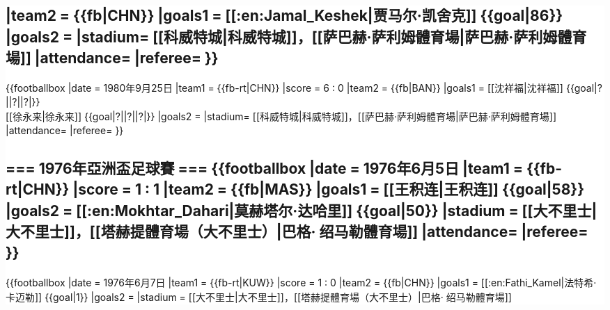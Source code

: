 |team2 = {{fb|CHN}}
|goals1 = [[:en:Jamal_Keshek|贾马尔·凯舍克]] {{goal|86}}
|goals2 =
|stadium=  [[科威特城|科威特城]]，[[萨巴赫·萨利姆體育場|萨巴赫·萨利姆體育場]]
|attendance= 
|referee=
}}
----
{{footballbox
|date = 1980年9月25日
|team1 = {{fb-rt|CHN}}
|score = 6 : 0
|team2 = {{fb|BAN}}
|goals1 = [[沈祥福|沈祥福]] {{goal|?||?||?|}}<br />[[徐永来|徐永来]] {{goal|?||?||?|}}
|goals2 =
|stadium=  [[科威特城|科威特城]]，[[萨巴赫·萨利姆體育場|萨巴赫·萨利姆體育場]]
|attendance= 
|referee=
}}

=== 1976年亞洲盃足球賽 ===
{{footballbox
|date = 1976年6月5日
|team1 = {{fb-rt|CHN}}
|score = 1 : 1
|team2 = {{fb|MAS}}
|goals1 = [[王积连|王积连]] {{goal|58}}
|goals2 = [[:en:Mokhtar_Dahari|莫赫塔尔·达哈里]] {{goal|50}}
|stadium = [[大不里士|大不里士]]，[[塔赫提體育場（大不里士）|巴格· 绍马勒體育場]]
|attendance= 
|referee=
}}
----
{{footballbox
|date = 1976年6月7日
|team1 = {{fb-rt|KUW}}
|score = 1 : 0
|team2 = {{fb|CHN}}
|goals1 = [[:en:Fathi_Kamel|法特希·卡迈勒]] {{goal|1}}
|goals2 =
|stadium = [[大不里士|大不里士]]，[[塔赫提體育場（大不里士）|巴格· 绍马勒體育場]]